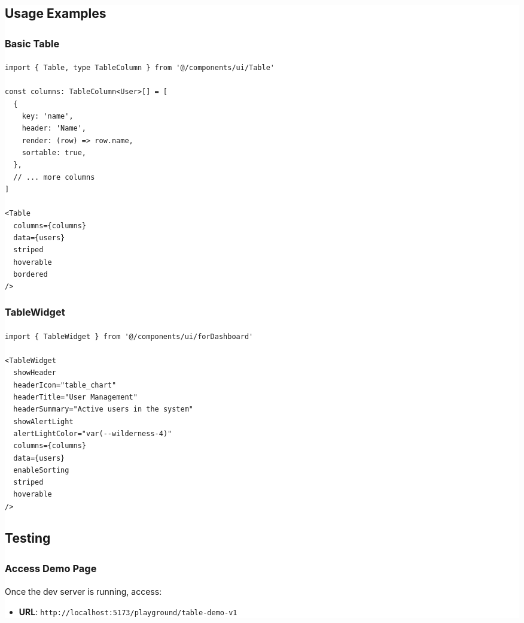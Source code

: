 ## Usage Examples

### Basic Table
```tsx
import { Table, type TableColumn } from '@/components/ui/Table'

const columns: TableColumn<User>[] = [
  {
    key: 'name',
    header: 'Name',
    render: (row) => row.name,
    sortable: true,
  },
  // ... more columns
]

<Table
  columns={columns}
  data={users}
  striped
  hoverable
  bordered
/>
```

### TableWidget
```tsx
import { TableWidget } from '@/components/ui/forDashboard'

<TableWidget
  showHeader
  headerIcon="table_chart"
  headerTitle="User Management"
  headerSummary="Active users in the system"
  showAlertLight
  alertLightColor="var(--wilderness-4)"
  columns={columns}
  data={users}
  enableSorting
  striped
  hoverable
/>
```

## Testing

### Access Demo Page
Once the dev server is running, access:
- **URL**: `http://localhost:5173/playground/table-demo-v1`
